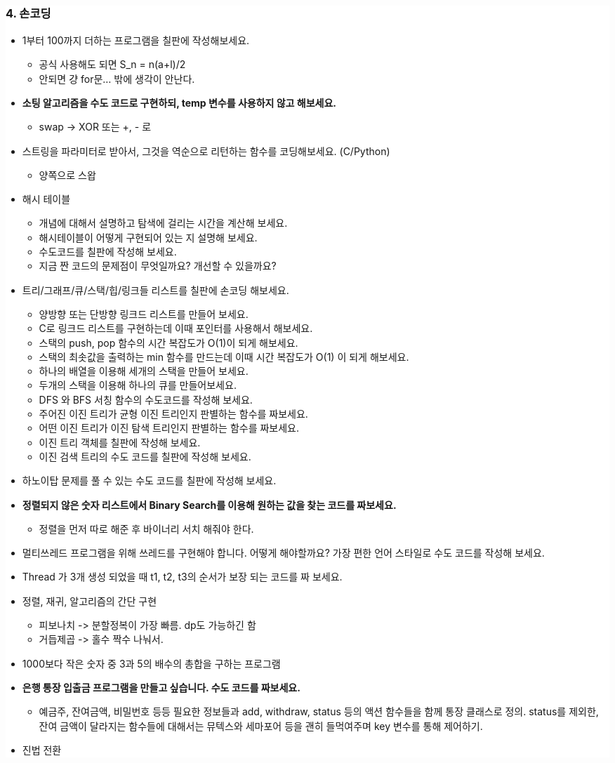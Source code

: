 

### 4. 손코딩

- 1부터 100까지 더하는 프로그램을 칠판에 작성해보세요.

  - 공식 사용해도 되면 S_n = n(a+l)/2
  - 안되면 걍 for문… 밖에 생각이 안난다.

- **소팅 알고리즘을 수도 코드로 구현하되, temp 변수를 사용하지 않고 해보세요.**

  - swap -> XOR 또는 +, - 로

- 스트링을 파라미터로 받아서, 그것을 역순으로 리턴하는 함수를 코딩해보세요. (C/Python)

  - 양쪽으로 스왑

- 해시 테이블

  - 개념에 대해서 설명하고 탐색에 걸리는 시간을 계산해 보세요.
  - 해시테이블이 어떻게 구현되어 있는 지 설명해 보세요.
  - 수도코드를 칠판에 작성해 보세요. 
  - 지금 짠 코드의 문제점이 무엇일까요? 개선할 수 있을까요?

- 트리/그래프/큐/스택/힙/링크들 리스트를 칠판에 손코딩 해보세요.

  - 양방향 또는 단방향 링크드 리스트를 만들어 보세요.
  - C로 링크드 리스트를 구현하는데 이때 포인터를 사용해서 해보세요.
  - 스택의 push, pop 함수의 시간 복잡도가 O(1)이 되게 해보세요.
  - 스택의 최솟값을 출력하는 min 함수를 만드는데 이때 시간 복잡도가 O(1) 이 되게 해보세요.
  - 하나의 배열을 이용해 세개의 스택을 만들어 보세요.
  - 두개의 스택을 이용해 하나의 큐를 만들어보세요.
  - DFS 와 BFS 서칭 함수의 수도코드를 작성해 보세요.
  - 주어진 이진 트리가 균형 이진 트리인지 판별하는 함수를 짜보세요.
  - 어떤 이진 트리가 이진 탐색 트리인지 판별하는 함수를 짜보세요.
  - 이진 트리 객체를 칠판에 작성해 보세요.
  - 이진 검색 트리의 수도 코드를 칠판에 작성해 보세요.

- 하노이탑 문제를 풀 수 있는 수도 코드를 칠판에 작성해 보세요.

- **정렬되지 않은 숫자 리스트에서 Binary Search를 이용해 원하는 값을 찾는 코드를 짜보세요.**

  - 정렬을 먼저 따로 해준 후 바이너리 서치 해줘야 한다.

- 멀티쓰레드 프로그램을 위해 쓰레드를 구현해야 합니다. 어떻게 해야할까요? 가장 편한 언어 스타일로 수도 코드를 작성해 보세요.

- Thread 가 3개 생성 되었을 때 t1, t2, t3의 순서가 보장 되는 코드를 짜 보세요.

- 정렬, 재귀, 알고리즘의 간단 구현

  - 피보나치 -> 분할정복이 가장 빠름. dp도 가능하긴 함
  - 거듭제곱 -> 홀수 짝수 나눠서.

- 1000보다 작은 숫자 중 3과 5의 배수의 총합을 구하는 프로그램 

- **은행 통장 입출금 프로그램을 만들고 싶습니다. 수도 코드를 짜보세요.**

  - 예금주, 잔여금액, 비밀번호 등등 필요한 정보들과 add, withdraw, status 등의 액션 함수들을 함께 통장 클래스로 정의. status를 제외한, 잔여 금액이 달라지는 함수들에 대해서는 뮤텍스와 세마포어 등을 괜히 들먹여주며 key 변수를 통해 제어하기.

- 진법 전환 
